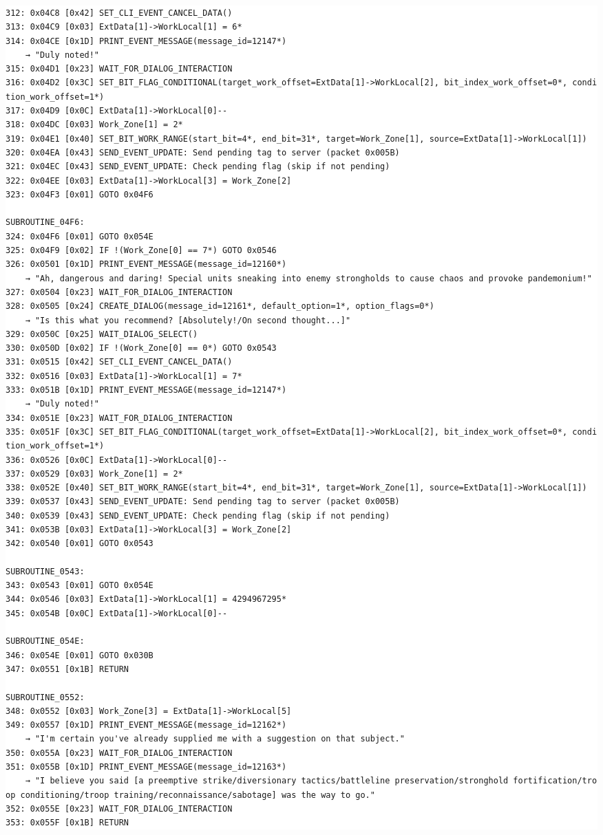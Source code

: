 ```
312: 0x04C8 [0x42] SET_CLI_EVENT_CANCEL_DATA()
313: 0x04C9 [0x03] ExtData[1]->WorkLocal[1] = 6*
314: 0x04CE [0x1D] PRINT_EVENT_MESSAGE(message_id=12147*)
    → "Duly noted!"
315: 0x04D1 [0x23] WAIT_FOR_DIALOG_INTERACTION
316: 0x04D2 [0x3C] SET_BIT_FLAG_CONDITIONAL(target_work_offset=ExtData[1]->WorkLocal[2], bit_index_work_offset=0*, condition_work_offset=1*)
317: 0x04D9 [0x0C] ExtData[1]->WorkLocal[0]--
318: 0x04DC [0x03] Work_Zone[1] = 2*
319: 0x04E1 [0x40] SET_BIT_WORK_RANGE(start_bit=4*, end_bit=31*, target=Work_Zone[1], source=ExtData[1]->WorkLocal[1])
320: 0x04EA [0x43] SEND_EVENT_UPDATE: Send pending tag to server (packet 0x005B)
321: 0x04EC [0x43] SEND_EVENT_UPDATE: Check pending flag (skip if not pending)
322: 0x04EE [0x03] ExtData[1]->WorkLocal[3] = Work_Zone[2]
323: 0x04F3 [0x01] GOTO 0x04F6

SUBROUTINE_04F6:
324: 0x04F6 [0x01] GOTO 0x054E
325: 0x04F9 [0x02] IF !(Work_Zone[0] == 7*) GOTO 0x0546
326: 0x0501 [0x1D] PRINT_EVENT_MESSAGE(message_id=12160*)
    → "Ah, dangerous and daring! Special units sneaking into enemy strongholds to cause chaos and provoke pandemonium!"
327: 0x0504 [0x23] WAIT_FOR_DIALOG_INTERACTION
328: 0x0505 [0x24] CREATE_DIALOG(message_id=12161*, default_option=1*, option_flags=0*)
    → "Is this what you recommend? [Absolutely!/On second thought...]"
329: 0x050C [0x25] WAIT_DIALOG_SELECT()
330: 0x050D [0x02] IF !(Work_Zone[0] == 0*) GOTO 0x0543
331: 0x0515 [0x42] SET_CLI_EVENT_CANCEL_DATA()
332: 0x0516 [0x03] ExtData[1]->WorkLocal[1] = 7*
333: 0x051B [0x1D] PRINT_EVENT_MESSAGE(message_id=12147*)
    → "Duly noted!"
334: 0x051E [0x23] WAIT_FOR_DIALOG_INTERACTION
335: 0x051F [0x3C] SET_BIT_FLAG_CONDITIONAL(target_work_offset=ExtData[1]->WorkLocal[2], bit_index_work_offset=0*, condition_work_offset=1*)
336: 0x0526 [0x0C] ExtData[1]->WorkLocal[0]--
337: 0x0529 [0x03] Work_Zone[1] = 2*
338: 0x052E [0x40] SET_BIT_WORK_RANGE(start_bit=4*, end_bit=31*, target=Work_Zone[1], source=ExtData[1]->WorkLocal[1])
339: 0x0537 [0x43] SEND_EVENT_UPDATE: Send pending tag to server (packet 0x005B)
340: 0x0539 [0x43] SEND_EVENT_UPDATE: Check pending flag (skip if not pending)
341: 0x053B [0x03] ExtData[1]->WorkLocal[3] = Work_Zone[2]
342: 0x0540 [0x01] GOTO 0x0543

SUBROUTINE_0543:
343: 0x0543 [0x01] GOTO 0x054E
344: 0x0546 [0x03] ExtData[1]->WorkLocal[1] = 4294967295*
345: 0x054B [0x0C] ExtData[1]->WorkLocal[0]--

SUBROUTINE_054E:
346: 0x054E [0x01] GOTO 0x030B
347: 0x0551 [0x1B] RETURN

SUBROUTINE_0552:
348: 0x0552 [0x03] Work_Zone[3] = ExtData[1]->WorkLocal[5]
349: 0x0557 [0x1D] PRINT_EVENT_MESSAGE(message_id=12162*)
    → "I'm certain you've already supplied me with a suggestion on that subject."
350: 0x055A [0x23] WAIT_FOR_DIALOG_INTERACTION
351: 0x055B [0x1D] PRINT_EVENT_MESSAGE(message_id=12163*)
    → "I believe you said [a preemptive strike/diversionary tactics/battleline preservation/stronghold fortification/troop conditioning/troop training/reconnaissance/sabotage] was the way to go."
352: 0x055E [0x23] WAIT_FOR_DIALOG_INTERACTION
353: 0x055F [0x1B] RETURN

```